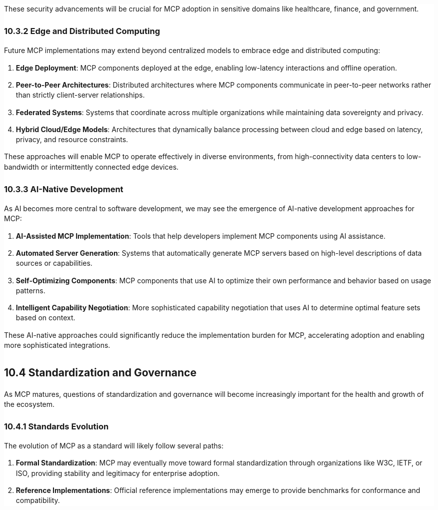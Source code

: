 These security advancements will be crucial for MCP adoption in sensitive domains like healthcare, finance, and government.

### 10.3.2 Edge and Distributed Computing

Future MCP implementations may extend beyond centralized models to embrace edge and distributed computing:

1.  **Edge Deployment**: MCP components deployed at the edge, enabling low-latency interactions and offline operation.
    
2.  **Peer-to-Peer Architectures**: Distributed architectures where MCP components communicate in peer-to-peer networks rather than strictly client-server relationships.
    
3.  **Federated Systems**: Systems that coordinate across multiple organizations while maintaining data sovereignty and privacy.
    
4.  **Hybrid Cloud/Edge Models**: Architectures that dynamically balance processing between cloud and edge based on latency, privacy, and resource constraints.
    

These approaches will enable MCP to operate effectively in diverse environments, from high-connectivity data centers to low-bandwidth or intermittently connected edge devices.

### 10.3.3 AI-Native Development

As AI becomes more central to software development, we may see the emergence of AI-native development approaches for MCP:

1.  **AI-Assisted MCP Implementation**: Tools that help developers implement MCP components using AI assistance.
    
2.  **Automated Server Generation**: Systems that automatically generate MCP servers based on high-level descriptions of data sources or capabilities.
    
3.  **Self-Optimizing Components**: MCP components that use AI to optimize their own performance and behavior based on usage patterns.
    
4.  **Intelligent Capability Negotiation**: More sophisticated capability negotiation that uses AI to determine optimal feature sets based on context.
    

These AI-native approaches could significantly reduce the implementation burden for MCP, accelerating adoption and enabling more sophisticated integrations.

## 10.4 Standardization and Governance

As MCP matures, questions of standardization and governance will become increasingly important for the health and growth of the ecosystem.

### 10.4.1 Standards Evolution

The evolution of MCP as a standard will likely follow several paths:

1.  **Formal Standardization**: MCP may eventually move toward formal standardization through organizations like W3C, IETF, or ISO, providing stability and legitimacy for enterprise adoption.
    
2.  **Reference Implementations**: Official reference implementations may emerge to provide benchmarks for conformance and compatibility.
    